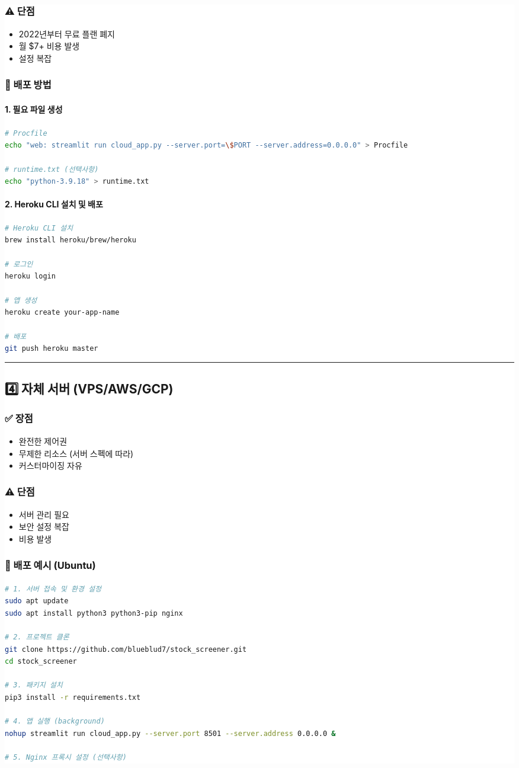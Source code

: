 ### ⚠️ 단점
- 2022년부터 무료 플랜 폐지
- 월 $7+ 비용 발생
- 설정 복잡

### 🚀 배포 방법

#### 1. 필요 파일 생성
```bash
# Procfile
echo "web: streamlit run cloud_app.py --server.port=\$PORT --server.address=0.0.0.0" > Procfile

# runtime.txt (선택사항)
echo "python-3.9.18" > runtime.txt
```

#### 2. Heroku CLI 설치 및 배포
```bash
# Heroku CLI 설치
brew install heroku/brew/heroku

# 로그인
heroku login

# 앱 생성
heroku create your-app-name

# 배포
git push heroku master
```

---

## 4️⃣ 자체 서버 (VPS/AWS/GCP)

### ✅ 장점
- 완전한 제어권
- 무제한 리소스 (서버 스펙에 따라)
- 커스터마이징 자유

### ⚠️ 단점
- 서버 관리 필요
- 보안 설정 복잡
- 비용 발생

### 🚀 배포 예시 (Ubuntu)

```bash
# 1. 서버 접속 및 환경 설정
sudo apt update
sudo apt install python3 python3-pip nginx

# 2. 프로젝트 클론
git clone https://github.com/blueblud7/stock_screener.git
cd stock_screener

# 3. 패키지 설치
pip3 install -r requirements.txt

# 4. 앱 실행 (background)
nohup streamlit run cloud_app.py --server.port 8501 --server.address 0.0.0.0 &

# 5. Nginx 프록시 설정 (선택사항)
```